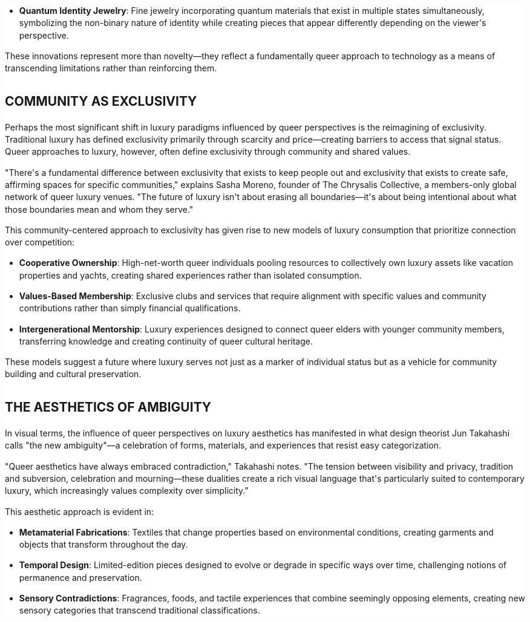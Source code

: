 - **Quantum Identity Jewelry**: Fine jewelry incorporating quantum materials that exist in multiple states simultaneously, symbolizing the non-binary nature of identity while creating pieces that appear differently depending on the viewer's perspective.

These innovations represent more than novelty—they reflect a fundamentally queer approach to technology as a means of transcending limitations rather than reinforcing them.

## COMMUNITY AS EXCLUSIVITY

Perhaps the most significant shift in luxury paradigms influenced by queer perspectives is the reimagining of exclusivity. Traditional luxury has defined exclusivity primarily through scarcity and price—creating barriers to access that signal status. Queer approaches to luxury, however, often define exclusivity through community and shared values.

"There's a fundamental difference between exclusivity that exists to keep people out and exclusivity that exists to create safe, affirming spaces for specific communities," explains Sasha Moreno, founder of The Chrysalis Collective, a members-only global network of queer luxury venues. "The future of luxury isn't about erasing all boundaries—it's about being intentional about what those boundaries mean and whom they serve."

This community-centered approach to exclusivity has given rise to new models of luxury consumption that prioritize connection over competition:

- **Cooperative Ownership**: High-net-worth queer individuals pooling resources to collectively own luxury assets like vacation properties and yachts, creating shared experiences rather than isolated consumption.

- **Values-Based Membership**: Exclusive clubs and services that require alignment with specific values and community contributions rather than simply financial qualifications.

- **Intergenerational Mentorship**: Luxury experiences designed to connect queer elders with younger community members, transferring knowledge and creating continuity of queer cultural heritage.

These models suggest a future where luxury serves not just as a marker of individual status but as a vehicle for community building and cultural preservation.

## THE AESTHETICS OF AMBIGUITY

In visual terms, the influence of queer perspectives on luxury aesthetics has manifested in what design theorist Jun Takahashi calls "the new ambiguity"—a celebration of forms, materials, and experiences that resist easy categorization.

"Queer aesthetics have always embraced contradiction," Takahashi notes. "The tension between visibility and privacy, tradition and subversion, celebration and mourning—these dualities create a rich visual language that's particularly suited to contemporary luxury, which increasingly values complexity over simplicity."

This aesthetic approach is evident in:

- **Metamaterial Fabrications**: Textiles that change properties based on environmental conditions, creating garments and objects that transform throughout the day.

- **Temporal Design**: Limited-edition pieces designed to evolve or degrade in specific ways over time, challenging notions of permanence and preservation.

- **Sensory Contradictions**: Fragrances, foods, and tactile experiences that combine seemingly opposing elements, creating new sensory categories that transcend traditional classifications.

